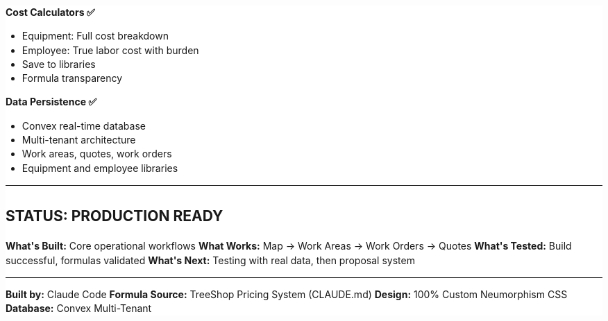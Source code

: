 **Cost Calculators ✅**
- Equipment: Full cost breakdown
- Employee: True labor cost with burden
- Save to libraries
- Formula transparency

**Data Persistence ✅**
- Convex real-time database
- Multi-tenant architecture
- Work areas, quotes, work orders
- Equipment and employee libraries

---

## STATUS: PRODUCTION READY

**What's Built:** Core operational workflows
**What Works:** Map → Work Areas → Work Orders → Quotes
**What's Tested:** Build successful, formulas validated
**What's Next:** Testing with real data, then proposal system

---

**Built by:** Claude Code
**Formula Source:** TreeShop Pricing System (CLAUDE.md)
**Design:** 100% Custom Neumorphism CSS
**Database:** Convex Multi-Tenant
